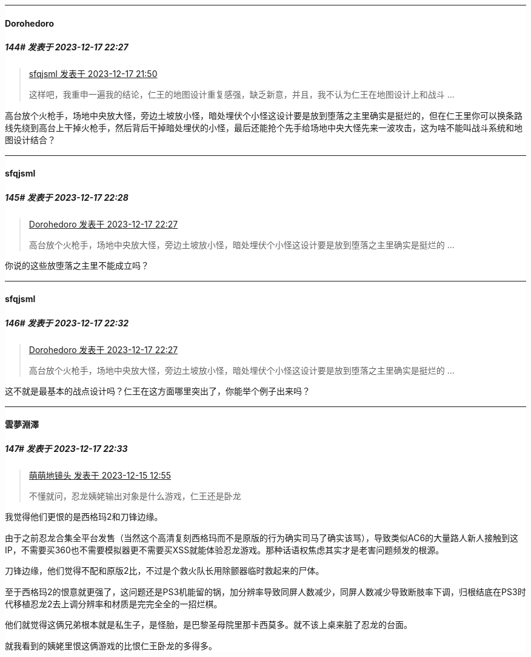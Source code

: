 *****

####  Dorohedoro  
##### 144#       发表于 2023-12-17 22:27

<blockquote><a href="httphttps://bbs.saraba1st.com/2b/forum.php?mod=redirect&amp;goto=findpost&amp;pid=63358794&amp;ptid=2164171" target="_blank">sfqjsml 发表于 2023-12-17 21:50</a>

这样吧，我重申一遍我的结论，仁王的地图设计重复感强，缺乏新意，并且，我不认为仁王在地图设计上和战斗 ...</blockquote>
高台放个火枪手，场地中央放大怪，旁边土坡放小怪，暗处埋伏个小怪这设计要是放到堕落之主里确实是挺烂的，但在仁王里你可以换条路线先绕到高台上干掉火枪手，然后背后干掉暗处埋伏的小怪，最后还能抢个先手给场地中央大怪先来一波攻击，这为啥不能叫战斗系统和地图设计结合？

*****

####  sfqjsml  
##### 145#       发表于 2023-12-17 22:28

<blockquote><a href="httphttps://bbs.saraba1st.com/2b/forum.php?mod=redirect&amp;goto=findpost&amp;pid=63359161&amp;ptid=2164171" target="_blank">Dorohedoro 发表于 2023-12-17 22:27</a>

高台放个火枪手，场地中央放大怪，旁边土坡放小怪，暗处埋伏个小怪这设计要是放到堕落之主里确实是挺烂的 ...</blockquote>
你说的这些放堕落之主里不能成立吗？

*****

####  sfqjsml  
##### 146#       发表于 2023-12-17 22:32

<blockquote><a href="httphttps://bbs.saraba1st.com/2b/forum.php?mod=redirect&amp;goto=findpost&amp;pid=63359161&amp;ptid=2164171" target="_blank">Dorohedoro 发表于 2023-12-17 22:27</a>

高台放个火枪手，场地中央放大怪，旁边土坡放小怪，暗处埋伏个小怪这设计要是放到堕落之主里确实是挺烂的 ...</blockquote>
这不就是最基本的战点设计吗？仁王在这方面哪里突出了，你能举个例子出来吗？

*****

####  雲夢淵澤  
##### 147#       发表于 2023-12-17 22:33

<blockquote><a href="httphttps://bbs.saraba1st.com/2b/forum.php?mod=redirect&amp;goto=findpost&amp;pid=63335837&amp;ptid=2164171" target="_blank">萌萌地镜头 发表于 2023-12-15 12:55</a>

不懂就问，忍龙姨姥输出对象是什么游戏，仁王还是卧龙</blockquote>
我觉得他们更恨的是西格玛2和刀锋边缘。

由于之前忍龙合集全平台发售（当然这个高清复刻西格玛而不是原版的行为确实司马了确实该骂），导致类似AC6的大量路人新人接触到这IP，不需要买360也不需要模拟器更不需要买XSS就能体验忍龙游戏。那种话语权焦虑其实才是老害问题频发的根源。

刀锋边缘，他们觉得不配和原版2比，不过是个救火队长用除颤器临时救起来的尸体。

至于西格玛2的恨意就更强了，这问题还是PS3机能留的锅，加分辨率导致同屏人数减少，同屏人数减少导致断肢率下调，归根结底在PS3时代移植忍龙2去上调分辨率和材质是完完全全的一招烂棋。

他们就觉得这俩兄弟根本就是私生子，是怪胎，是巴黎圣母院里那卡西莫多。就不该上桌来脏了忍龙的台面。

就我看到的姨姥里恨这俩游戏的比恨仁王卧龙的多得多。

